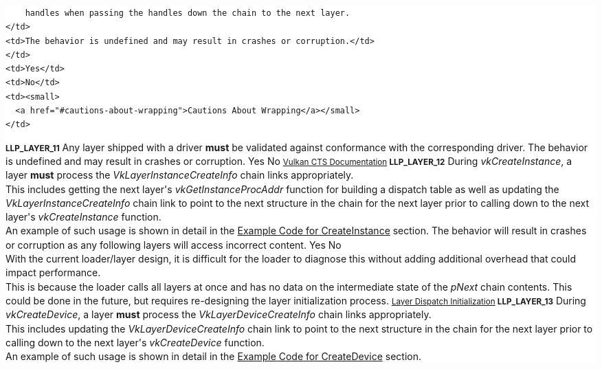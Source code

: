         handles when passing the handles down the chain to the next layer.
    </td>
    <td>The behavior is undefined and may result in crashes or corruption.</td>
    </td>
    <td>Yes</td>
    <td>No</td>
    <td><small>
      <a href="#cautions-about-wrapping">Cautions About Wrapping</a></small>
    </td>
  </tr>
  <tr>
    <td><small><b>LLP_LAYER_11</b></small></td>
    <td>Any layer shipped with a driver <b>must</b> be validated against
        conformance with the corresponding driver.
    </td>
    <td>The behavior is undefined and may result in crashes or corruption.</td>
    <td>Yes</td>
    <td>No</td>
    <td><small>
        <a href="https://github.com/KhronosGroup/VK-GL-CTS/blob/main/external/openglcts/README.md">
        Vulkan CTS Documentation</a>
        </small>
    </td>
  </tr>
  <tr>
    <td><small><b>LLP_LAYER_12</b></small></td>
    <td> During <i>vkCreateInstance</i>, a layer <b>must</b> process the
         <i>VkLayerInstanceCreateInfo</i> chain links appropriately.<br/>
         This includes getting the next layer's <i>vkGetInstanceProcAddr</i>
         function for building a dispatch table as well as updating the
         <i>VkLayerInstanceCreateInfo</i> chain link to point to the next
         structure in the chain for the next layer prior to calling down to the
         next layer's <i>vkCreateInstance</i> function. <br/>
         An example of such usage is shown in detail in the
         <a href=#example-code-for-createinstance>Example Code for
         CreateInstance</a> section.
    </td>
    <td>The behavior will result in crashes or corruption as any following
        layers will access incorrect content.</td>
    <td>Yes</td>
    <td>No<br/>
        With the current loader/layer design, it is difficult for the loader
        to diagnose this without adding additional overhead that could impact
        performance.<br/>
        This is because the loader calls all layers at once and has no data on
        the intermediate state of the <i>pNext</i> chain contents.
        This could be done in the future, but requires re-designing the layer
        initialization process.
    </td>
    <td><small>
        <a href=""#layer-dispatch-initialization">
           Layer Dispatch Initialization</a>
        </small>
    </td>
  </tr>
    <td><small><b>LLP_LAYER_13</b></small></td>
    <td> During <i>vkCreateDevice</i>, a layer <b>must</b> process the
         <i>VkLayerDeviceCreateInfo</i> chain links appropriately.<br/>
         This includes updating the <i>VkLayerDeviceCreateInfo</i> chain link to
         point to the next structure in the chain for the next layer prior to
         calling down to the next layer's <i>vkCreateDevice</i> function. <br/>
         An example of such usage is shown in detail in the
         <a href="#example-code-for-createdevice">Example Code for
         CreateDevice</a> section.